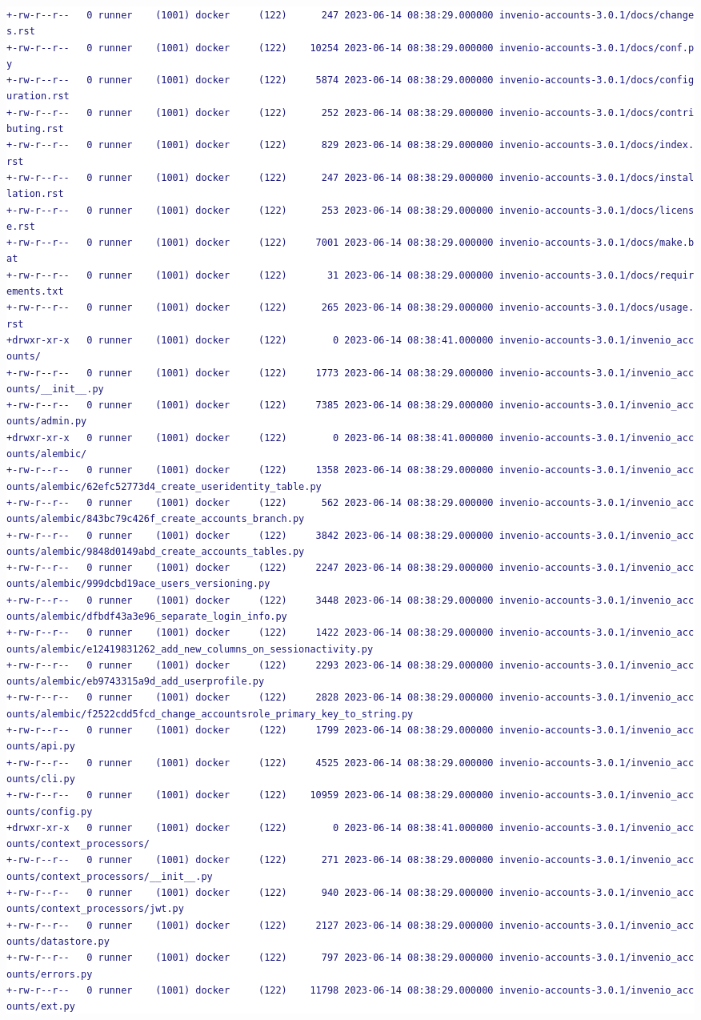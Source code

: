 ```diff
+-rw-r--r--   0 runner    (1001) docker     (122)      247 2023-06-14 08:38:29.000000 invenio-accounts-3.0.1/docs/changes.rst
+-rw-r--r--   0 runner    (1001) docker     (122)    10254 2023-06-14 08:38:29.000000 invenio-accounts-3.0.1/docs/conf.py
+-rw-r--r--   0 runner    (1001) docker     (122)     5874 2023-06-14 08:38:29.000000 invenio-accounts-3.0.1/docs/configuration.rst
+-rw-r--r--   0 runner    (1001) docker     (122)      252 2023-06-14 08:38:29.000000 invenio-accounts-3.0.1/docs/contributing.rst
+-rw-r--r--   0 runner    (1001) docker     (122)      829 2023-06-14 08:38:29.000000 invenio-accounts-3.0.1/docs/index.rst
+-rw-r--r--   0 runner    (1001) docker     (122)      247 2023-06-14 08:38:29.000000 invenio-accounts-3.0.1/docs/installation.rst
+-rw-r--r--   0 runner    (1001) docker     (122)      253 2023-06-14 08:38:29.000000 invenio-accounts-3.0.1/docs/license.rst
+-rw-r--r--   0 runner    (1001) docker     (122)     7001 2023-06-14 08:38:29.000000 invenio-accounts-3.0.1/docs/make.bat
+-rw-r--r--   0 runner    (1001) docker     (122)       31 2023-06-14 08:38:29.000000 invenio-accounts-3.0.1/docs/requirements.txt
+-rw-r--r--   0 runner    (1001) docker     (122)      265 2023-06-14 08:38:29.000000 invenio-accounts-3.0.1/docs/usage.rst
+drwxr-xr-x   0 runner    (1001) docker     (122)        0 2023-06-14 08:38:41.000000 invenio-accounts-3.0.1/invenio_accounts/
+-rw-r--r--   0 runner    (1001) docker     (122)     1773 2023-06-14 08:38:29.000000 invenio-accounts-3.0.1/invenio_accounts/__init__.py
+-rw-r--r--   0 runner    (1001) docker     (122)     7385 2023-06-14 08:38:29.000000 invenio-accounts-3.0.1/invenio_accounts/admin.py
+drwxr-xr-x   0 runner    (1001) docker     (122)        0 2023-06-14 08:38:41.000000 invenio-accounts-3.0.1/invenio_accounts/alembic/
+-rw-r--r--   0 runner    (1001) docker     (122)     1358 2023-06-14 08:38:29.000000 invenio-accounts-3.0.1/invenio_accounts/alembic/62efc52773d4_create_useridentity_table.py
+-rw-r--r--   0 runner    (1001) docker     (122)      562 2023-06-14 08:38:29.000000 invenio-accounts-3.0.1/invenio_accounts/alembic/843bc79c426f_create_accounts_branch.py
+-rw-r--r--   0 runner    (1001) docker     (122)     3842 2023-06-14 08:38:29.000000 invenio-accounts-3.0.1/invenio_accounts/alembic/9848d0149abd_create_accounts_tables.py
+-rw-r--r--   0 runner    (1001) docker     (122)     2247 2023-06-14 08:38:29.000000 invenio-accounts-3.0.1/invenio_accounts/alembic/999dcbd19ace_users_versioning.py
+-rw-r--r--   0 runner    (1001) docker     (122)     3448 2023-06-14 08:38:29.000000 invenio-accounts-3.0.1/invenio_accounts/alembic/dfbdf43a3e96_separate_login_info.py
+-rw-r--r--   0 runner    (1001) docker     (122)     1422 2023-06-14 08:38:29.000000 invenio-accounts-3.0.1/invenio_accounts/alembic/e12419831262_add_new_columns_on_sessionactivity.py
+-rw-r--r--   0 runner    (1001) docker     (122)     2293 2023-06-14 08:38:29.000000 invenio-accounts-3.0.1/invenio_accounts/alembic/eb9743315a9d_add_userprofile.py
+-rw-r--r--   0 runner    (1001) docker     (122)     2828 2023-06-14 08:38:29.000000 invenio-accounts-3.0.1/invenio_accounts/alembic/f2522cdd5fcd_change_accountsrole_primary_key_to_string.py
+-rw-r--r--   0 runner    (1001) docker     (122)     1799 2023-06-14 08:38:29.000000 invenio-accounts-3.0.1/invenio_accounts/api.py
+-rw-r--r--   0 runner    (1001) docker     (122)     4525 2023-06-14 08:38:29.000000 invenio-accounts-3.0.1/invenio_accounts/cli.py
+-rw-r--r--   0 runner    (1001) docker     (122)    10959 2023-06-14 08:38:29.000000 invenio-accounts-3.0.1/invenio_accounts/config.py
+drwxr-xr-x   0 runner    (1001) docker     (122)        0 2023-06-14 08:38:41.000000 invenio-accounts-3.0.1/invenio_accounts/context_processors/
+-rw-r--r--   0 runner    (1001) docker     (122)      271 2023-06-14 08:38:29.000000 invenio-accounts-3.0.1/invenio_accounts/context_processors/__init__.py
+-rw-r--r--   0 runner    (1001) docker     (122)      940 2023-06-14 08:38:29.000000 invenio-accounts-3.0.1/invenio_accounts/context_processors/jwt.py
+-rw-r--r--   0 runner    (1001) docker     (122)     2127 2023-06-14 08:38:29.000000 invenio-accounts-3.0.1/invenio_accounts/datastore.py
+-rw-r--r--   0 runner    (1001) docker     (122)      797 2023-06-14 08:38:29.000000 invenio-accounts-3.0.1/invenio_accounts/errors.py
+-rw-r--r--   0 runner    (1001) docker     (122)    11798 2023-06-14 08:38:29.000000 invenio-accounts-3.0.1/invenio_accounts/ext.py
```